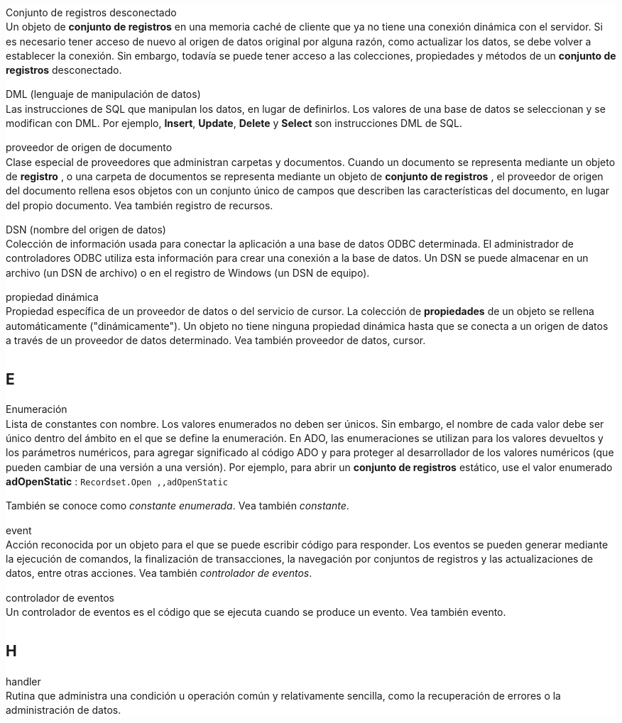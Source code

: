  Conjunto de registros desconectado  
 Un objeto de **conjunto de registros** en una memoria caché de cliente que ya no tiene una conexión dinámica con el servidor. Si es necesario tener acceso de nuevo al origen de datos original por alguna razón, como actualizar los datos, se debe volver a establecer la conexión. Sin embargo, todavía se puede tener acceso a las colecciones, propiedades y métodos de un **conjunto de registros** desconectado.  
  
 DML (lenguaje de manipulación de datos)  
 Las instrucciones de SQL que manipulan los datos, en lugar de definirlos. Los valores de una base de datos se seleccionan y se modifican con DML. Por ejemplo, **Insert**, **Update**, **Delete** y **Select** son instrucciones DML de SQL.  
  
 proveedor de origen de documento  
 Clase especial de proveedores que administran carpetas y documentos. Cuando un documento se representa mediante un objeto de **registro** , o una carpeta de documentos se representa mediante un objeto de **conjunto de registros** , el proveedor de origen del documento rellena esos objetos con un conjunto único de campos que describen las características del documento, en lugar del propio documento. Vea también registro de recursos.  
  
 DSN (nombre del origen de datos)  
 Colección de información usada para conectar la aplicación a una base de datos ODBC determinada. El administrador de controladores ODBC utiliza esta información para crear una conexión a la base de datos. Un DSN se puede almacenar en un archivo (un DSN de archivo) o en el registro de Windows (un DSN de equipo).  
  
 propiedad dinámica  
 Propiedad específica de un proveedor de datos o del servicio de cursor. La colección de **propiedades** de un objeto se rellena automáticamente ("dinámicamente"). Un objeto no tiene ninguna propiedad dinámica hasta que se conecta a un origen de datos a través de un proveedor de datos determinado. Vea también proveedor de datos, cursor.  
  
## <a name="e"></a>E  
 Enumeración  
 Lista de constantes con nombre. Los valores enumerados no deben ser únicos. Sin embargo, el nombre de cada valor debe ser único dentro del ámbito en el que se define la enumeración. En ADO, las enumeraciones se utilizan para los valores devueltos y los parámetros numéricos, para agregar significado al código ADO y para proteger al desarrollador de los valores numéricos (que pueden cambiar de una versión a una versión). Por ejemplo, para abrir un **conjunto de registros** estático, use el valor enumerado **adOpenStatic** : `Recordset.Open ,,adOpenStatic`  
  
 También se conoce como *constante enumerada*. Vea también *constante*.  
  
 event  
 Acción reconocida por un objeto para el que se puede escribir código para responder. Los eventos se pueden generar mediante la ejecución de comandos, la finalización de transacciones, la navegación por conjuntos de registros y las actualizaciones de datos, entre otras acciones. Vea también *controlador de eventos*.  
  
 controlador de eventos  
 Un controlador de eventos es el código que se ejecuta cuando se produce un evento. Vea también evento.  
  
## <a name="h"></a>H  
 handler  
 Rutina que administra una condición u operación común y relativamente sencilla, como la recuperación de errores o la administración de datos.  
  